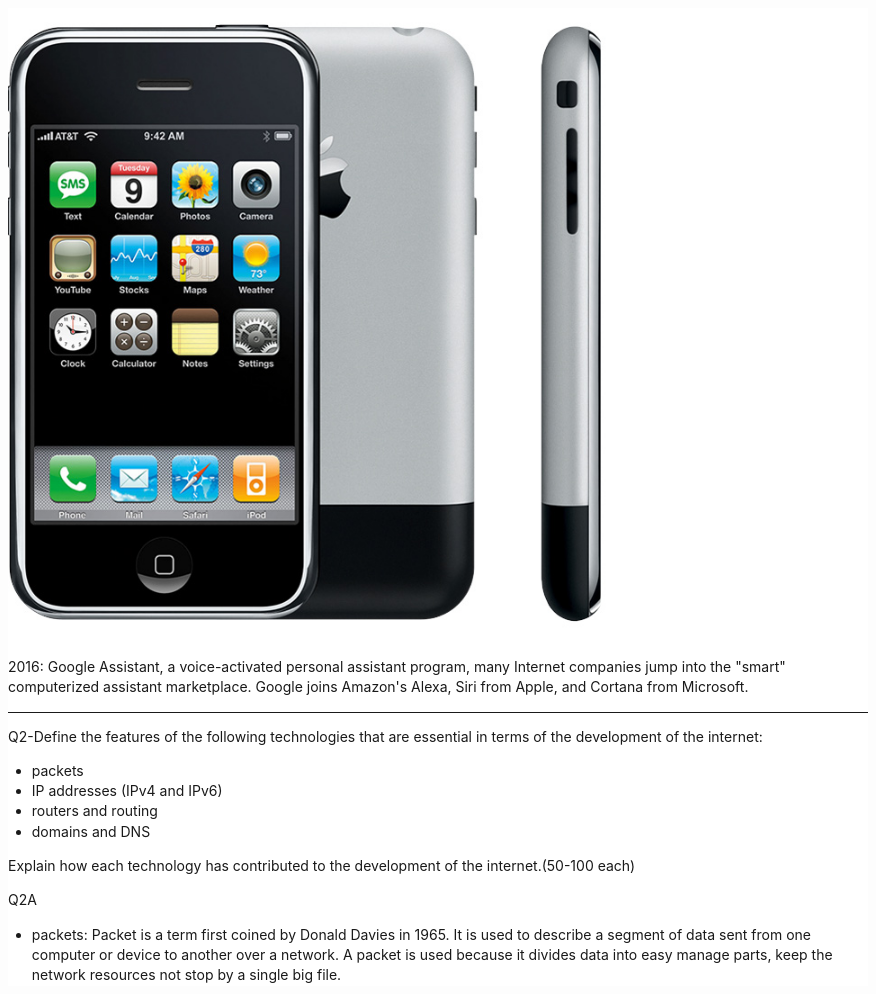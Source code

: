 ![iphone](./docs/iphone.jpg)

2016: Google Assistant, a voice-activated personal assistant program, many Internet companies jump into the "smart" computerized assistant marketplace. Google joins Amazon's Alexa, Siri from Apple, and Cortana from Microsoft.

---

Q2-Define the features of the following technologies that are essential in terms of the development of the internet:
 - packets
 - IP addresses (IPv4 and IPv6)
 - routers and routing
 - domains and DNS

Explain how each technology has contributed to the development of the internet.(50-100 each)

Q2A
- packets: Packet is a term first coined by Donald Davies in 1965. It is used to describe a segment of data sent from one computer or device to another over a network. A packet is used because it divides data into easy manage parts, keep the network resources not stop by a single big file.
